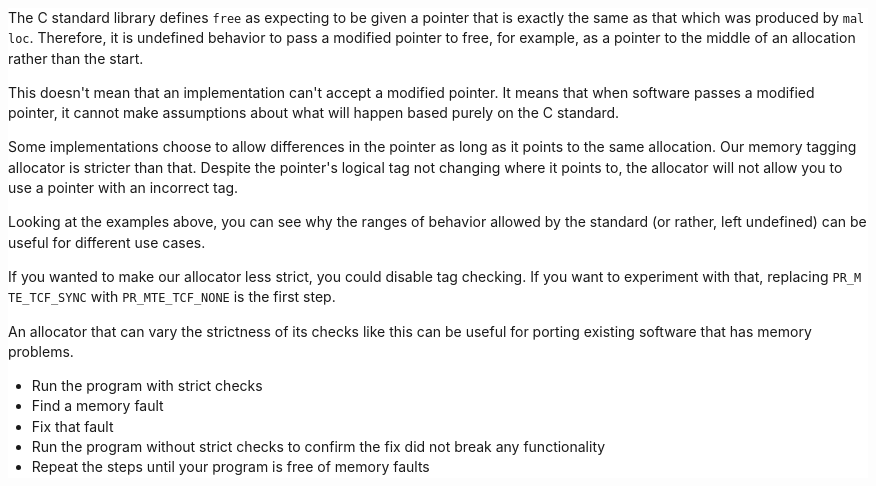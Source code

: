 The C standard library defines `free` as expecting to be given a pointer that
is exactly the same as that which was produced by `malloc`. Therefore, it is
undefined behavior to pass a modified pointer to free, for example, as a pointer to
the middle of an allocation rather than the start.

This doesn't mean that an implementation can't accept a modified pointer. It
means that when software passes a modified pointer, it cannot make assumptions
about what will happen based purely on the C standard.

Some implementations choose to allow differences in the pointer as long as it
points to the same allocation. Our memory tagging allocator is stricter than
that. Despite the pointer's logical tag not changing where it points to, the allocator
will not allow you to use a pointer with an incorrect tag.

Looking at the examples above, you can see why the ranges of behavior allowed by
the standard (or rather, left undefined) can be useful for different use cases.

If you wanted to make our allocator less strict, you could disable tag checking.
If you want to experiment with that, replacing `PR_MTE_TCF_SYNC` with `PR_MTE_TCF_NONE` is the first step.

An allocator that can vary the strictness of its checks like this can be useful for porting existing software that has memory problems.

* Run the program with strict checks
* Find a memory fault
* Fix that fault
* Run the program without strict checks to confirm the fix did not break any functionality
* Repeat the steps until your program is free of memory faults

